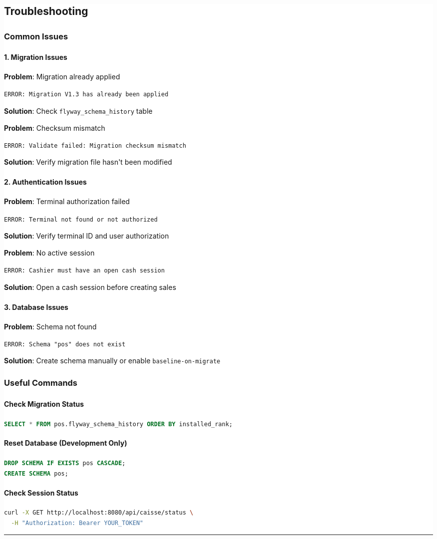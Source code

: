 
## Troubleshooting

### Common Issues

#### 1. Migration Issues
**Problem**: Migration already applied
```
ERROR: Migration V1.3 has already been applied
```
**Solution**: Check `flyway_schema_history` table

**Problem**: Checksum mismatch
```
ERROR: Validate failed: Migration checksum mismatch
```
**Solution**: Verify migration file hasn't been modified

#### 2. Authentication Issues
**Problem**: Terminal authorization failed
```
ERROR: Terminal not found or not authorized
```
**Solution**: Verify terminal ID and user authorization

**Problem**: No active session
```
ERROR: Cashier must have an open cash session
```
**Solution**: Open a cash session before creating sales

#### 3. Database Issues
**Problem**: Schema not found
```
ERROR: Schema "pos" does not exist
```
**Solution**: Create schema manually or enable `baseline-on-migrate`

### Useful Commands

#### Check Migration Status
```sql
SELECT * FROM pos.flyway_schema_history ORDER BY installed_rank;
```

#### Reset Database (Development Only)
```sql
DROP SCHEMA IF EXISTS pos CASCADE;
CREATE SCHEMA pos;
```

#### Check Session Status
```bash
curl -X GET http://localhost:8080/api/caisse/status \
  -H "Authorization: Bearer YOUR_TOKEN"
```

---